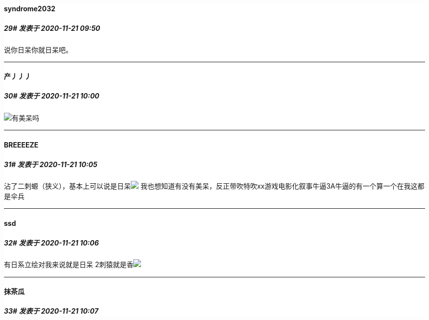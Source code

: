####  syndrome2032  
##### 29#       发表于 2020-11-21 09:50




说你日呆你就日呆吧。







*****

####  产丿丿丿  
##### 30#       发表于 2020-11-21 10:00



<img src="https://static.saraba1st.com/image/smiley/face2017/037.png" referrerpolicy="no-referrer">有美呆吗







*****

####  BREEEEZE  
##### 31#       发表于 2020-11-21 10:05




沾了二刺螈（狭义），基本上可以说是日呆<img src="https://static.saraba1st.com/image/smiley/face2017/067.png" referrerpolicy="no-referrer">
我也想知道有没有美呆，反正带吹特吹xx游戏电影化叙事牛逼3A牛逼的有一个算一个在我这都是伞兵







*****

####  ssd  
##### 32#       发表于 2020-11-21 10:06




有日系立绘对我来说就是日呆 2刺猿就是香<img src="https://static.saraba1st.com/image/smiley/face2017/067.png" referrerpolicy="no-referrer">







*****

####  抹茶瓜  
##### 33#       发表于 2020-11-21 10:07
